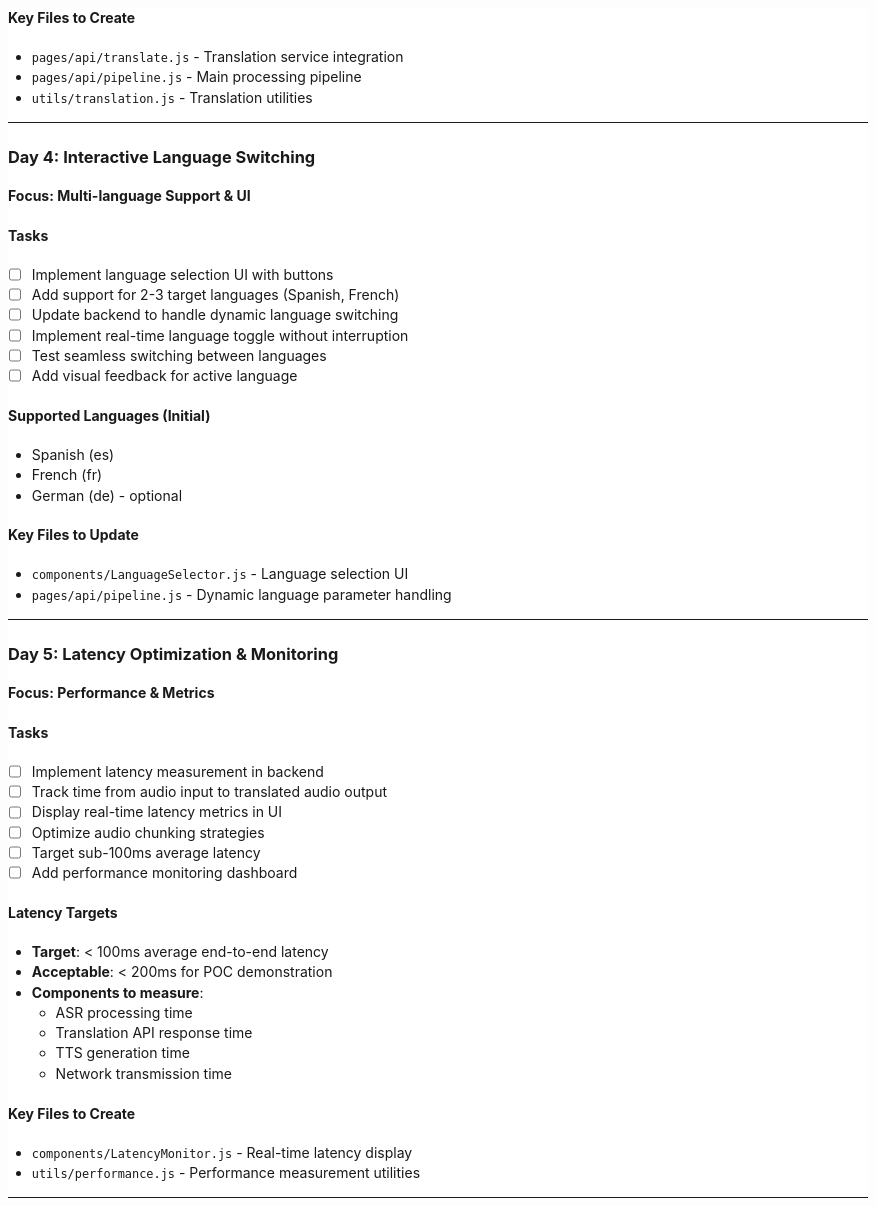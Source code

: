 #### Key Files to Create
- `pages/api/translate.js` - Translation service integration
- `pages/api/pipeline.js` - Main processing pipeline
- `utils/translation.js` - Translation utilities

---

### Day 4: Interactive Language Switching
**Focus: Multi-language Support & UI**

#### Tasks
- [ ] Implement language selection UI with buttons
- [ ] Add support for 2-3 target languages (Spanish, French)
- [ ] Update backend to handle dynamic language switching
- [ ] Implement real-time language toggle without interruption
- [ ] Test seamless switching between languages
- [ ] Add visual feedback for active language

#### Supported Languages (Initial)
- Spanish (es)
- French (fr)
- German (de) - optional

#### Key Files to Update
- `components/LanguageSelector.js` - Language selection UI
- `pages/api/pipeline.js` - Dynamic language parameter handling

---

### Day 5: Latency Optimization & Monitoring
**Focus: Performance & Metrics**

#### Tasks
- [ ] Implement latency measurement in backend
- [ ] Track time from audio input to translated audio output
- [ ] Display real-time latency metrics in UI
- [ ] Optimize audio chunking strategies
- [ ] Target sub-100ms average latency
- [ ] Add performance monitoring dashboard

#### Latency Targets
- **Target**: < 100ms average end-to-end latency
- **Acceptable**: < 200ms for POC demonstration
- **Components to measure**:
  - ASR processing time
  - Translation API response time
  - TTS generation time
  - Network transmission time

#### Key Files to Create
- `components/LatencyMonitor.js` - Real-time latency display
- `utils/performance.js` - Performance measurement utilities

---